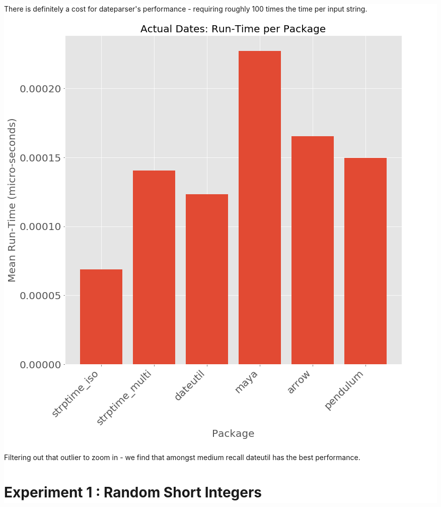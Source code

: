 There is definitely a cost for dateparser's performance - requiring roughly 100 times
the time per input string.

![Actual Dates : Run-Time (Minus Outlier)](/images/actual_time.png)

Filtering out that outlier to zoom in - we find that amongst medium recall dateutil has
the best performance.

Experiment 1 : Random Short Integers
=====================================

